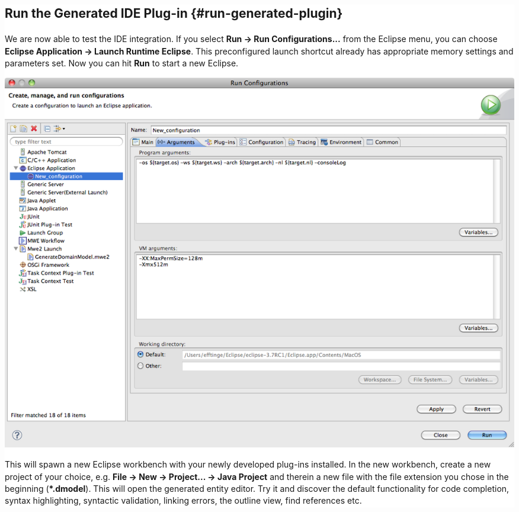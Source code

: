 ## Run the Generated IDE Plug-in {#run-generated-plugin}

We are now able to test the IDE integration. If you select **Run -\> Run Configurations...** from the Eclipse menu, you can choose **Eclipse Application -\> Launch Runtime Eclipse**. This preconfigured launch shortcut already has appropriate memory settings and parameters set. Now you can hit **Run** to start a new Eclipse.

![](images/30min_launchconfiguration.png)

This will spawn a new Eclipse workbench with your newly developed plug-ins installed. In the new workbench, create a new project of your choice, e.g. **File -\> New -\> Project... -\> Java Project** and therein a new file with the file extension you chose in the beginning (**\*.dmodel**). This will open the generated entity editor. Try it and discover the default functionality for code completion, syntax highlighting, syntactic validation, linking errors, the outline view, find references etc.
